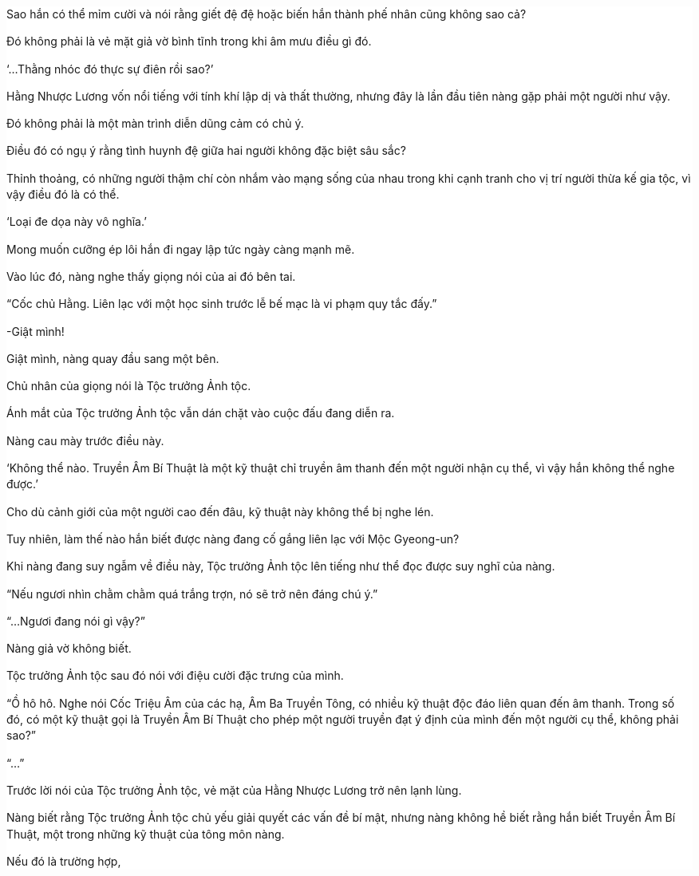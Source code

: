Sao hắn có thể mỉm cười và nói rằng giết đệ đệ hoặc biến hắn thành phế nhân cũng không sao cả?

Đó không phải là vẻ mặt giả vờ bình tĩnh trong khi âm mưu điều gì đó.

‘…Thằng nhóc đó thực sự điên rồi sao?’

Hằng Nhược Lương vốn nổi tiếng với tính khí lập dị và thất thường, nhưng đây là lần đầu tiên nàng gặp phải một người như vậy.

Đó không phải là một màn trình diễn dũng cảm có chủ ý.

Điều đó có ngụ ý rằng tình huynh đệ giữa hai người không đặc biệt sâu sắc?

Thỉnh thoảng, có những người thậm chí còn nhắm vào mạng sống của nhau trong khi cạnh tranh cho vị trí người thừa kế gia tộc, vì vậy điều đó là có thể.

‘Loại đe dọa này vô nghĩa.’

Mong muốn cưỡng ép lôi hắn đi ngay lập tức ngày càng mạnh mẽ.

Vào lúc đó, nàng nghe thấy giọng nói của ai đó bên tai.

“Cốc chủ Hằng. Liên lạc với một học sinh trước lễ bế mạc là vi phạm quy tắc đấy.”

-Giật mình!

Giật mình, nàng quay đầu sang một bên.

Chủ nhân của giọng nói là Tộc trưởng Ảnh tộc.

Ánh mắt của Tộc trưởng Ảnh tộc vẫn dán chặt vào cuộc đấu đang diễn ra.

Nàng cau mày trước điều này.

‘Không thể nào. Truyền Âm Bí Thuật là một kỹ thuật chỉ truyền âm thanh đến một người nhận cụ thể, vì vậy hắn không thể nghe được.’

Cho dù cảnh giới của một người cao đến đâu, kỹ thuật này không thể bị nghe lén.

Tuy nhiên, làm thế nào hắn biết được nàng đang cố gắng liên lạc với Mộc Gyeong-un?

Khi nàng đang suy ngẫm về điều này, Tộc trưởng Ảnh tộc lên tiếng như thể đọc được suy nghĩ của nàng.

“Nếu ngươi nhìn chằm chằm quá trắng trợn, nó sẽ trở nên đáng chú ý.”

“…Ngươi đang nói gì vậy?”

Nàng giả vờ không biết.

Tộc trưởng Ảnh tộc sau đó nói với điệu cười đặc trưng của mình.

“Ồ hô hô. Nghe nói Cốc Triệu Âm của các hạ, Âm Ba Truyền Tông, có nhiều kỹ thuật độc đáo liên quan đến âm thanh. Trong số đó, có một kỹ thuật gọi là Truyền Âm Bí Thuật cho phép một người truyền đạt ý định của mình đến một người cụ thể, không phải sao?”

“…”

Trước lời nói của Tộc trưởng Ảnh tộc, vẻ mặt của Hằng Nhược Lương trở nên lạnh lùng.

Nàng biết rằng Tộc trưởng Ảnh tộc chủ yếu giải quyết các vấn đề bí mật, nhưng nàng không hề biết rằng hắn biết Truyền Âm Bí Thuật, một trong những kỹ thuật của tông môn nàng.

Nếu đó là trường hợp,
